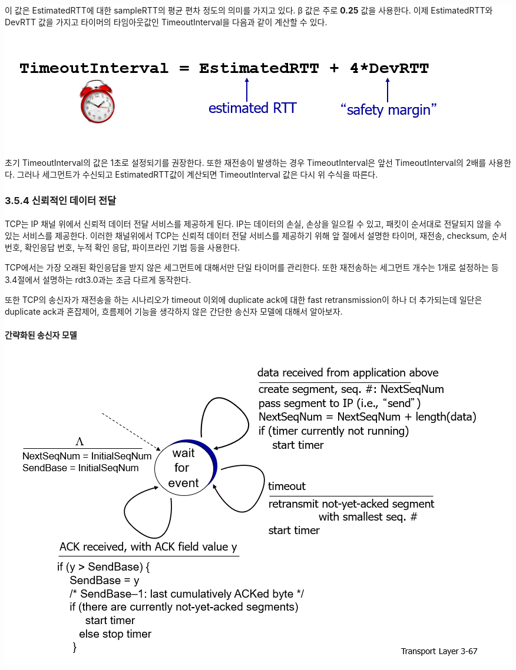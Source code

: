 이 값은 EstimatedRTT에 대한 sampleRTT의 평균 편차 정도의 의미를 가지고 있다. &beta; 값은 주로 **0.25** 값을 사용한다. 이제 EstimatedRTT와 DevRTT 값을 가지고 타이머의 타임아웃값인 TimeoutInterval을 다음과 같이 계산할 수 있다.

![34](image/34.png)

초기 TimeoutInterval의 값은 1초로 설정되기를 권장한다. 또한 재전송이 발생하는 경우 TimeoutInterval은 앞선 TimeoutInterval의 2배를 사용한다. 그러나 세그먼트가 수신되고 EstimatedRTT값이 계산되면 TimeoutInterval 값은 다시 위 수식을 따른다.

### 3.5.4 신뢰적인 데이터 전달

TCP는 IP 채널 위에서 신뢰적 데이터 전달 서비스를 제공하게 된다. IP는 데이터의 손실, 손상을 일으킬 수 있고, 패킷이 순서대로 전달되지 않을 수 있는 서비스를 제공한다. 이러한 채널위에서 TCP는 신뢰적 데이터 전달 서비스를 제공하기 위해 앞 절에서 설명한 타이머, 재전송, checksum, 순서번호, 확인응답 번호, 누적 확인 응답, 파이프라인 기법 등을 사용한다.

TCP에서는 가장 오래된 확인응답을 받지 않은 세그먼트에 대해서만 단일 타이머를 관리한다. 또한 재전송하는 세그먼트 개수는 1개로 설정하는 등 3.4절에서 설명하는 rdt3.0과는 조금 다르게 동작한다.

또한 TCP의 송신자가 재전송을 하는 시나리오가 timeout 이외에 duplicate ack에 대한 fast retransmission이 하나 더 추가되는데 일단은 duplicate ack과 혼잡제어, 흐름제어 기능을 생각하지 않은 간단한 송신자 모델에 대해서 알아보자.

#### 간략화된 송신자 모델

![35](image/35.png)
